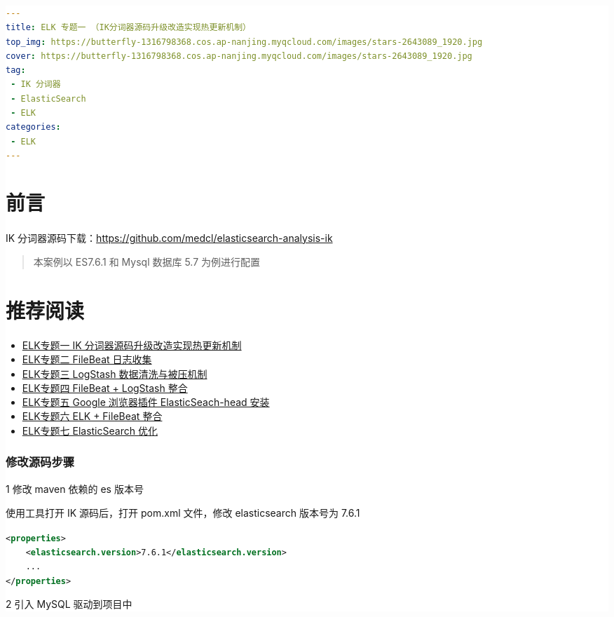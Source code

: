 ```yaml
---
title: ELK 专题一 （IK分词器源码升级改造实现热更新机制）
top_img: https://butterfly-1316798368.cos.ap-nanjing.myqcloud.com/images/stars-2643089_1920.jpg
cover: https://butterfly-1316798368.cos.ap-nanjing.myqcloud.com/images/stars-2643089_1920.jpg
tag:
 - IK 分词器
 - ElasticSearch
 - ELK
categories: 
 - ELK
---
```


# 前言

 IK 分词器源码下载：https://github.com/medcl/elasticsearch-analysis-ik

> 本案例以 ES7.6.1 和 Mysql 数据库 5.7 为例进行配置

# 推荐阅读

- [ELK专题一 IK 分词器源码升级改造实现热更新机制](https://windychenxi.github.io/2023/02/12/ELK/IK%E5%88%86%E8%AF%8D%E5%99%A8%E6%BA%90%E7%A0%81%E5%8D%87%E7%BA%A7%E6%94%B9%E9%80%A0%E5%AE%9E%E7%8E%B0%E7%83%AD%E6%9B%B4%E6%96%B0%E6%9C%BA%E5%88%B6/)
- [ELK专题二 FileBeat 日志收集](https://windychenxi.github.io/2023/02/12/ELK/FileBeat%20%E6%97%A5%E5%BF%97%E6%94%B6%E9%9B%86/)
- [ELK专题三 LogStash 数据清洗与被压机制](https://windychenxi.github.io/2023/02/12/ELK/LogStash%20%E6%95%B0%E6%8D%AE%E6%B8%85%E6%B4%97%E4%B8%8E%E8%83%8C%E5%8E%8B%E6%9C%BA%E5%88%B6/)
- [ELK专题四 FileBeat + LogStash 整合](https://windychenxi.github.io/2023/02/12/ELK/FileBeat%20+%20LogStash%20%E6%95%B4%E5%90%88/)
- [ELK专题五 Google 浏览器插件 ElasticSeach-head 安装](https://windychenxi.github.io/2023/02/12/ELK/Google%E6%B5%8F%E8%A7%88%E5%99%A8%E6%8F%92%E4%BB%B6ElasticSearch-head%E5%AE%89%E8%A3%85/)
- [ELK专题六 ELK + FileBeat 整合](https://windychenxi.github.io/2023/02/12/ELK/ELK%20+%20FileBeat%20%E6%95%B4%E5%90%88/)
- [ELK专题七 ElasticSearch 优化](https://windychenxi.github.io/2023/02/12/ELK/ElasticSearch%20%E4%BC%98%E5%8C%96/)

### 修改源码步骤

1 修改 maven 依赖的 es 版本号

使用工具打开 IK 源码后，打开 pom.xml 文件，修改 elasticsearch 版本号为 7.6.1

```xml
<properties>
    <elasticsearch.version>7.6.1</elasticsearch.version>
    ...
</properties>
```

2 引入 MySQL 驱动到项目中
